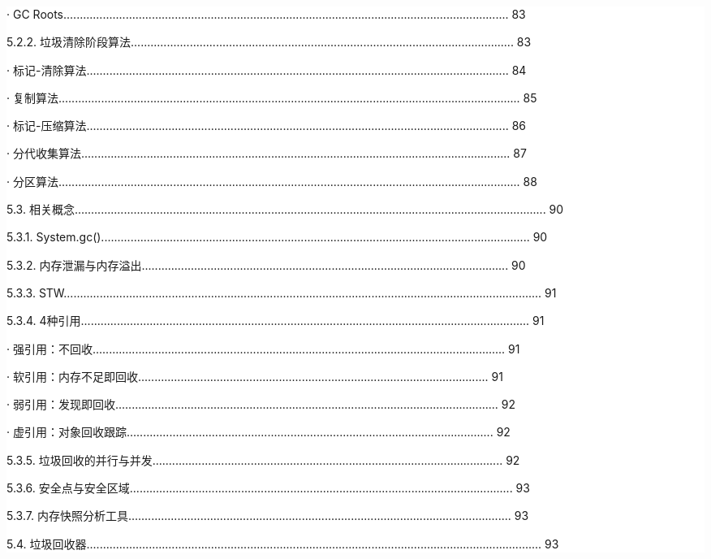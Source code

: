 ·   GC Roots........................................................................................................................................ 83

5.2.2.    垃圾清除阶段算法..................................................................................................................... 83

·   标记-清除算法................................................................................................................................. 84

·   复制算法............................................................................................................................................. 85

·   标记-压缩算法................................................................................................................................. 86

·   分代收集算法................................................................................................................................... 87

·   分区算法............................................................................................................................................. 88

5.3.     相关概念................................................................................................................................................ 90

5.3.1.    System.gc()................................................................................................................................... 90

5.3.2.    内存泄漏与内存溢出................................................................................................................ 90

5.3.3.    STW.................................................................................................................................................. 91

5.3.4.    4种引用......................................................................................................................................... 91

·   强引用：不回收.............................................................................................................................. 91

·   软引用：内存不足即回收........................................................................................................... 91

·   弱引用：发现即回收..................................................................................................................... 92

·   虚引用：对象回收跟踪................................................................................................................ 92

5.3.5.    垃圾回收的并行与并发........................................................................................................... 92

5.3.6.    安全点与安全区域..................................................................................................................... 93

5.3.7.    内存快照分析工具..................................................................................................................... 93

5.4.     垃圾回收器........................................................................................................................................... 93
